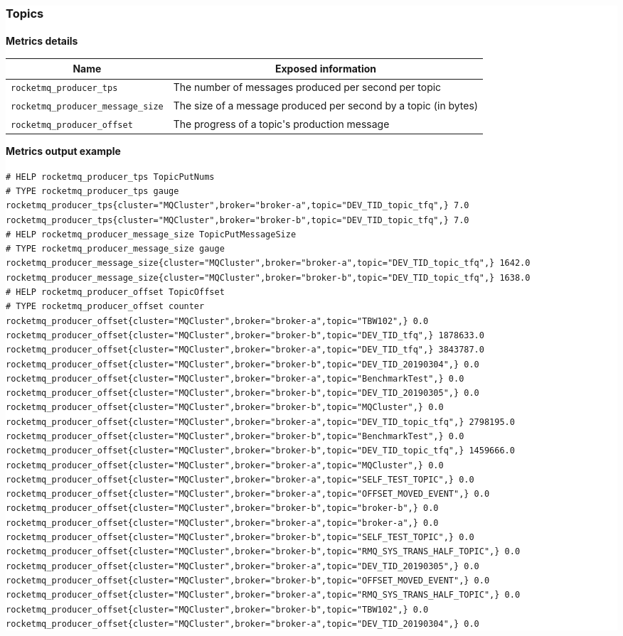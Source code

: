 ### Topics

**Metrics details**

| Name                | Exposed information                                |
| ------------------- | -------------------------------------------------- |
| `rocketmq_producer_tps`      | The number of messages produced per second per topic |
| `rocketmq_producer_message_size` | The size of a message produced per second by a topic (in bytes) |
| `rocketmq_producer_offset`   | The progress of a topic's production message |

**Metrics output example**

```txt
# HELP rocketmq_producer_tps TopicPutNums
# TYPE rocketmq_producer_tps gauge
rocketmq_producer_tps{cluster="MQCluster",broker="broker-a",topic="DEV_TID_topic_tfq",} 7.0
rocketmq_producer_tps{cluster="MQCluster",broker="broker-b",topic="DEV_TID_topic_tfq",} 7.0
# HELP rocketmq_producer_message_size TopicPutMessageSize
# TYPE rocketmq_producer_message_size gauge
rocketmq_producer_message_size{cluster="MQCluster",broker="broker-a",topic="DEV_TID_topic_tfq",} 1642.0
rocketmq_producer_message_size{cluster="MQCluster",broker="broker-b",topic="DEV_TID_topic_tfq",} 1638.0
# HELP rocketmq_producer_offset TopicOffset
# TYPE rocketmq_producer_offset counter
rocketmq_producer_offset{cluster="MQCluster",broker="broker-a",topic="TBW102",} 0.0
rocketmq_producer_offset{cluster="MQCluster",broker="broker-b",topic="DEV_TID_tfq",} 1878633.0
rocketmq_producer_offset{cluster="MQCluster",broker="broker-a",topic="DEV_TID_tfq",} 3843787.0
rocketmq_producer_offset{cluster="MQCluster",broker="broker-b",topic="DEV_TID_20190304",} 0.0
rocketmq_producer_offset{cluster="MQCluster",broker="broker-a",topic="BenchmarkTest",} 0.0
rocketmq_producer_offset{cluster="MQCluster",broker="broker-b",topic="DEV_TID_20190305",} 0.0
rocketmq_producer_offset{cluster="MQCluster",broker="broker-b",topic="MQCluster",} 0.0
rocketmq_producer_offset{cluster="MQCluster",broker="broker-a",topic="DEV_TID_topic_tfq",} 2798195.0
rocketmq_producer_offset{cluster="MQCluster",broker="broker-b",topic="BenchmarkTest",} 0.0
rocketmq_producer_offset{cluster="MQCluster",broker="broker-b",topic="DEV_TID_topic_tfq",} 1459666.0
rocketmq_producer_offset{cluster="MQCluster",broker="broker-a",topic="MQCluster",} 0.0
rocketmq_producer_offset{cluster="MQCluster",broker="broker-a",topic="SELF_TEST_TOPIC",} 0.0
rocketmq_producer_offset{cluster="MQCluster",broker="broker-a",topic="OFFSET_MOVED_EVENT",} 0.0
rocketmq_producer_offset{cluster="MQCluster",broker="broker-b",topic="broker-b",} 0.0
rocketmq_producer_offset{cluster="MQCluster",broker="broker-a",topic="broker-a",} 0.0
rocketmq_producer_offset{cluster="MQCluster",broker="broker-b",topic="SELF_TEST_TOPIC",} 0.0
rocketmq_producer_offset{cluster="MQCluster",broker="broker-b",topic="RMQ_SYS_TRANS_HALF_TOPIC",} 0.0
rocketmq_producer_offset{cluster="MQCluster",broker="broker-a",topic="DEV_TID_20190305",} 0.0
rocketmq_producer_offset{cluster="MQCluster",broker="broker-b",topic="OFFSET_MOVED_EVENT",} 0.0
rocketmq_producer_offset{cluster="MQCluster",broker="broker-a",topic="RMQ_SYS_TRANS_HALF_TOPIC",} 0.0
rocketmq_producer_offset{cluster="MQCluster",broker="broker-b",topic="TBW102",} 0.0
rocketmq_producer_offset{cluster="MQCluster",broker="broker-a",topic="DEV_TID_20190304",} 0.0

```
